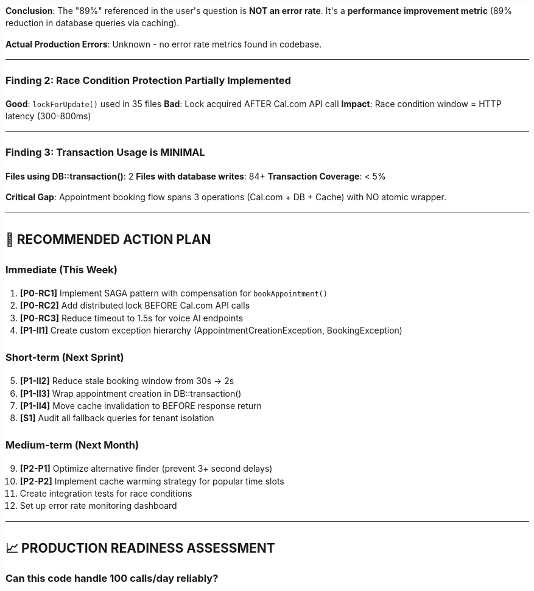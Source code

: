 
**Conclusion**: The "89%" referenced in the user's question is **NOT an error rate**. It's a **performance improvement metric** (89% reduction in database queries via caching).

**Actual Production Errors**: Unknown - no error rate metrics found in codebase.

---

### Finding 2: Race Condition Protection Partially Implemented
**Good**: `lockForUpdate()` used in 35 files
**Bad**: Lock acquired AFTER Cal.com API call
**Impact**: Race condition window = HTTP latency (300-800ms)

---

### Finding 3: Transaction Usage is MINIMAL
**Files using DB::transaction()**: 2
**Files with database writes**: 84+
**Transaction Coverage**: < 5%

**Critical Gap**: Appointment booking flow spans 3 operations (Cal.com + DB + Cache) with NO atomic wrapper.

---

## 🎯 RECOMMENDED ACTION PLAN

### Immediate (This Week)
1. **[P0-RC1]** Implement SAGA pattern with compensation for `bookAppointment()`
2. **[P0-RC2]** Add distributed lock BEFORE Cal.com API calls
3. **[P0-RC3]** Reduce timeout to 1.5s for voice AI endpoints
4. **[P1-II1]** Create custom exception hierarchy (AppointmentCreationException, BookingException)

### Short-term (Next Sprint)
5. **[P1-II2]** Reduce stale booking window from 30s → 2s
6. **[P1-II3]** Wrap appointment creation in DB::transaction()
7. **[P1-II4]** Move cache invalidation to BEFORE response return
8. **[S1]** Audit all fallback queries for tenant isolation

### Medium-term (Next Month)
9. **[P2-P1]** Optimize alternative finder (prevent 3+ second delays)
10. **[P2-P2]** Implement cache warming strategy for popular time slots
11. Create integration tests for race conditions
12. Set up error rate monitoring dashboard

---

## 📈 PRODUCTION READINESS ASSESSMENT

### Can this code handle 100 calls/day reliably?
